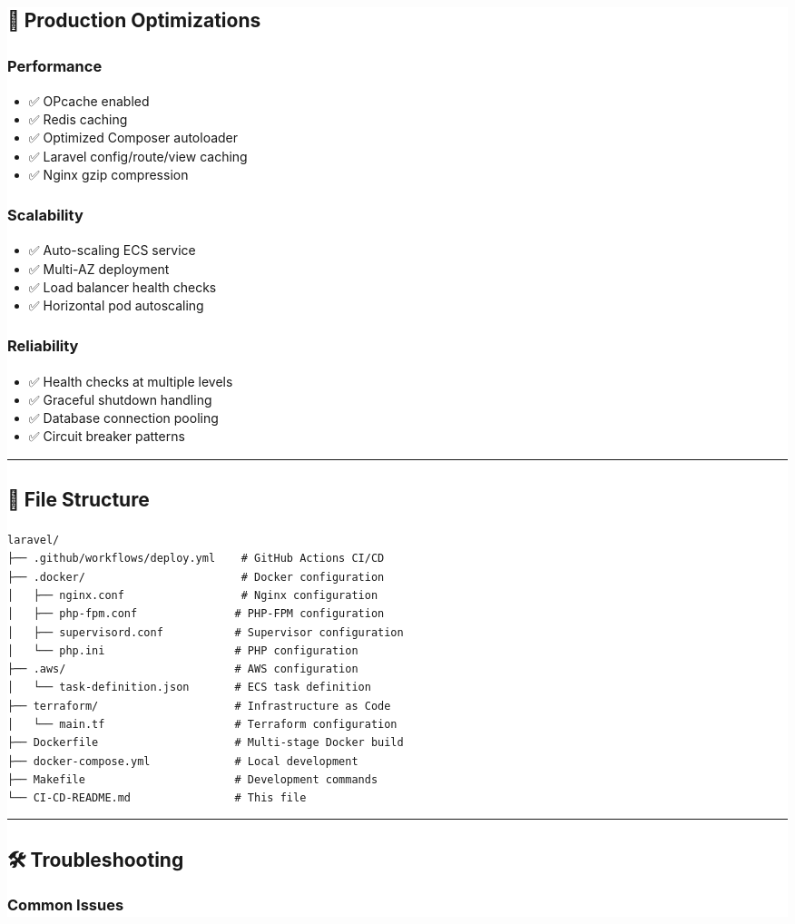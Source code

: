 
## 🎯 **Production Optimizations**

### **Performance**
- ✅ OPcache enabled
- ✅ Redis caching
- ✅ Optimized Composer autoloader
- ✅ Laravel config/route/view caching
- ✅ Nginx gzip compression

### **Scalability**
- ✅ Auto-scaling ECS service
- ✅ Multi-AZ deployment
- ✅ Load balancer health checks
- ✅ Horizontal pod autoscaling

### **Reliability**
- ✅ Health checks at multiple levels
- ✅ Graceful shutdown handling
- ✅ Database connection pooling
- ✅ Circuit breaker patterns

---

## 📁 **File Structure**

```
laravel/
├── .github/workflows/deploy.yml    # GitHub Actions CI/CD
├── .docker/                        # Docker configuration
│   ├── nginx.conf                  # Nginx configuration
│   ├── php-fpm.conf               # PHP-FPM configuration
│   ├── supervisord.conf           # Supervisor configuration
│   └── php.ini                    # PHP configuration
├── .aws/                          # AWS configuration
│   └── task-definition.json       # ECS task definition
├── terraform/                     # Infrastructure as Code
│   └── main.tf                    # Terraform configuration
├── Dockerfile                     # Multi-stage Docker build
├── docker-compose.yml             # Local development
├── Makefile                       # Development commands
└── CI-CD-README.md                # This file
```

---

## 🛠️ **Troubleshooting**

### **Common Issues**
